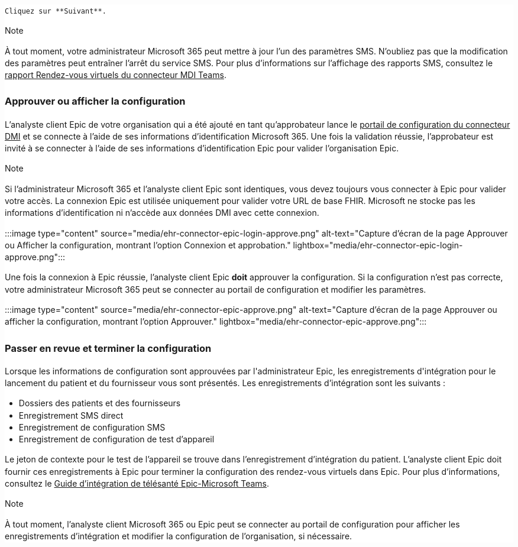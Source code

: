     Cliquez sur **Suivant**.

> [!NOTE]
> À tout moment, votre administrateur Microsoft 365 peut mettre à jour l’un des paramètres SMS. N’oubliez pas que la modification des paramètres peut entraîner l’arrêt du service SMS. Pour plus d’informations sur l’affichage des rapports SMS, consultez le [rapport Rendez-vous virtuels du connecteur MDI Teams](ehr-connector-report.md).

### <a name="approve-or-view-the-configuration"></a>Approuver ou afficher la configuration

L’analyste client Epic de votre organisation qui a été ajouté en tant qu’approbateur lance le [portail de configuration du connecteur DMI](https://ehrconnector.teams.microsoft.com) et se connecte à l’aide de ses informations d’identification Microsoft 365. Une fois la validation réussie, l’approbateur est invité à se connecter à l’aide de ses informations d’identification Epic pour valider l’organisation Epic.

> [!Note]
> Si l’administrateur Microsoft 365 et l’analyste client Epic sont identiques, vous devez toujours vous connecter à Epic pour valider votre accès. La connexion Epic est utilisée uniquement pour valider votre URL de base FHIR. Microsoft ne stocke pas les informations d’identification ni n’accède aux données DMI avec cette connexion.

:::image type="content" source="media/ehr-connector-epic-login-approve.png" alt-text="Capture d’écran de la page Approuver ou Afficher la configuration, montrant l’option Connexion et approbation." lightbox="media/ehr-connector-epic-login-approve.png":::

Une fois la connexion à Epic réussie, l’analyste client Epic **doit** approuver la configuration. Si la configuration n’est pas correcte, votre administrateur Microsoft 365 peut se connecter au portail de configuration et modifier les paramètres.

:::image type="content" source="media/ehr-connector-epic-approve.png" alt-text="Capture d’écran de la page Approuver ou afficher la configuration, montrant l’option Approuver." lightbox="media/ehr-connector-epic-approve.png":::

### <a name="review-and-finish-the-configuration"></a>Passer en revue et terminer la configuration

Lorsque les informations de configuration sont approuvées par l'administrateur Epic, les enregistrements d'intégration pour le lancement du patient et du fournisseur vous sont présentés. Les enregistrements d’intégration sont les suivants :

- Dossiers des patients et des fournisseurs
- Enregistrement SMS direct
- Enregistrement de configuration SMS
- Enregistrement de configuration de test d’appareil

Le jeton de contexte pour le test de l’appareil se trouve dans l’enregistrement d’intégration du patient. L’analyste client Epic doit fournir ces enregistrements à Epic pour terminer la configuration des rendez-vous virtuels dans Epic. Pour plus d’informations, consultez le [Guide d’intégration de télésanté Epic-Microsoft Teams](https://galaxy.epic.com/Search/GetFile?Url=1!68!100!100100357).

> [!Note]  
> À tout moment, l’analyste client Microsoft 365 ou Epic peut se connecter au portail de configuration pour afficher les enregistrements d’intégration et modifier la configuration de l’organisation, si nécessaire.
